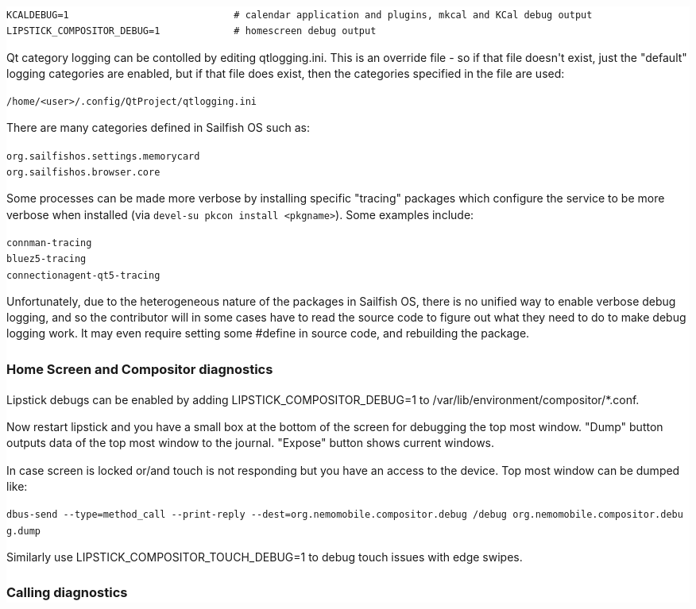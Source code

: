```nosh
KCALDEBUG=1                             # calendar application and plugins, mkcal and KCal debug output
LIPSTICK_COMPOSITOR_DEBUG=1             # homescreen debug output
```

Qt category logging can be contolled by editing qtlogging.ini. This is
an override file - so if that file doesn't exist, just the "default"
logging categories are enabled, but if that file does exist, then the
categories specified in the file are used:
```nosh
/home/<user>/.config/QtProject/qtlogging.ini
```

There are many categories defined in Sailfish OS such as:
```
org.sailfishos.settings.memorycard
org.sailfishos.browser.core
```

Some processes can be made more verbose by installing specific "tracing"
packages which configure the service to be more verbose when installed
(via `devel-su pkcon install <pkgname>`). Some examples include:
```
connman-tracing
bluez5-tracing
connectionagent-qt5-tracing
```

Unfortunately, due to the heterogeneous nature of the packages in
Sailfish OS, there is no unified way to enable verbose debug logging,
and so the contributor will in some cases have to read the source code
to figure out what they need to do to make debug logging work. It may
even require setting some \#define in source code, and rebuilding the
package.

### Home Screen and Compositor diagnostics

Lipstick debugs can be enabled by adding LIPSTICK\_COMPOSITOR\_DEBUG=1
to /var/lib/environment/compositor/\*.conf.

Now restart lipstick and you have a small box at the bottom of the
screen for debugging the top most window. "Dump" button outputs data of
the top most window to the journal. "Expose" button shows current
windows.

In case screen is locked or/and touch is not responding but you have an
access to the device. Top most window can be dumped like:
```nosh
dbus-send --type=method_call --print-reply --dest=org.nemomobile.compositor.debug /debug org.nemomobile.compositor.debug.dump
```

Similarly use LIPSTICK\_COMPOSITOR\_TOUCH\_DEBUG=1 to debug touch issues
with edge swipes.

### Calling diagnostics
